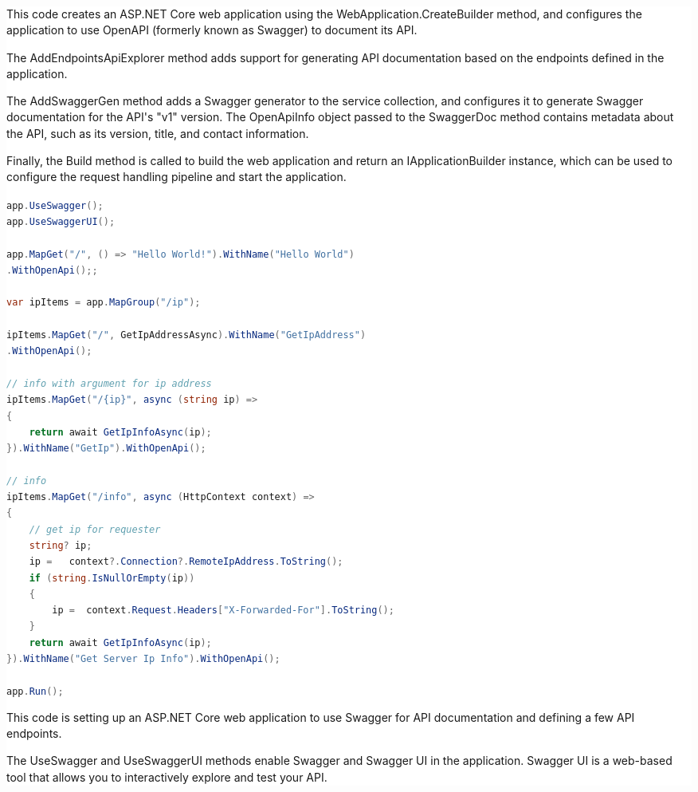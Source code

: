 


This code creates an ASP.NET Core web application using the WebApplication.CreateBuilder method, and configures the application to use OpenAPI (formerly known as Swagger) to document its API.

The AddEndpointsApiExplorer method adds support for generating API documentation based on the endpoints defined in the application.

The AddSwaggerGen method adds a Swagger generator to the service collection, and configures it to generate Swagger documentation for the API's "v1" version. The OpenApiInfo object passed to the SwaggerDoc method contains metadata about the API, such as its version, title, and contact information.

Finally, the Build method is called to build the web application and return an IApplicationBuilder instance, which can be used to configure the request handling pipeline and start the application.  



```csharp
app.UseSwagger();
app.UseSwaggerUI();

app.MapGet("/", () => "Hello World!").WithName("Hello World")
.WithOpenApi();;

var ipItems = app.MapGroup("/ip");

ipItems.MapGet("/", GetIpAddressAsync).WithName("GetIpAddress")
.WithOpenApi();

// info with argument for ip address
ipItems.MapGet("/{ip}", async (string ip) =>
{
    return await GetIpInfoAsync(ip);
}).WithName("GetIp").WithOpenApi();

// info 
ipItems.MapGet("/info", async (HttpContext context) =>
{
    // get ip for requester
    string? ip;
    ip =   context?.Connection?.RemoteIpAddress.ToString();
    if (string.IsNullOrEmpty(ip))
    {
        ip =  context.Request.Headers["X-Forwarded-For"].ToString();
    }
    return await GetIpInfoAsync(ip);
}).WithName("Get Server Ip Info").WithOpenApi();

app.Run();
```
This code is setting up an ASP.NET Core web application to use Swagger for API documentation and defining a few API endpoints.

The UseSwagger and UseSwaggerUI methods enable Swagger and Swagger UI in the application. Swagger UI is a web-based tool that allows you to interactively explore and test your API.
